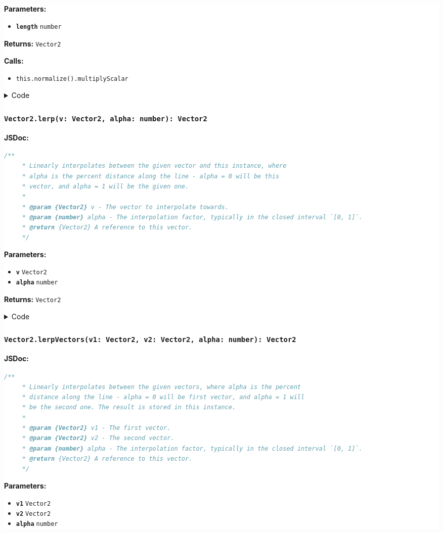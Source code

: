**Parameters:**

- **`length`** `number`

**Returns:** `Vector2`

**Calls:**

- `this.normalize().multiplyScalar`

<details><summary>Code</summary></details>

### `Vector2.lerp(v: Vector2, alpha: number): Vector2`

**JSDoc:**
```typescript
/**
	 * Linearly interpolates between the given vector and this instance, where
	 * alpha is the percent distance along the line - alpha = 0 will be this
	 * vector, and alpha = 1 will be the given one.
	 *
	 * @param {Vector2} v - The vector to interpolate towards.
	 * @param {number} alpha - The interpolation factor, typically in the closed interval `[0, 1]`.
	 * @return {Vector2} A reference to this vector.
	 */
```

**Parameters:**

- **`v`** `Vector2`
- **`alpha`** `number`

**Returns:** `Vector2`

<details><summary>Code</summary></details>

### `Vector2.lerpVectors(v1: Vector2, v2: Vector2, alpha: number): Vector2`

**JSDoc:**
```typescript
/**
	 * Linearly interpolates between the given vectors, where alpha is the percent
	 * distance along the line - alpha = 0 will be first vector, and alpha = 1 will
	 * be the second one. The result is stored in this instance.
	 *
	 * @param {Vector2} v1 - The first vector.
	 * @param {Vector2} v2 - The second vector.
	 * @param {number} alpha - The interpolation factor, typically in the closed interval `[0, 1]`.
	 * @return {Vector2} A reference to this vector.
	 */
```

**Parameters:**

- **`v1`** `Vector2`
- **`v2`** `Vector2`
- **`alpha`** `number`
